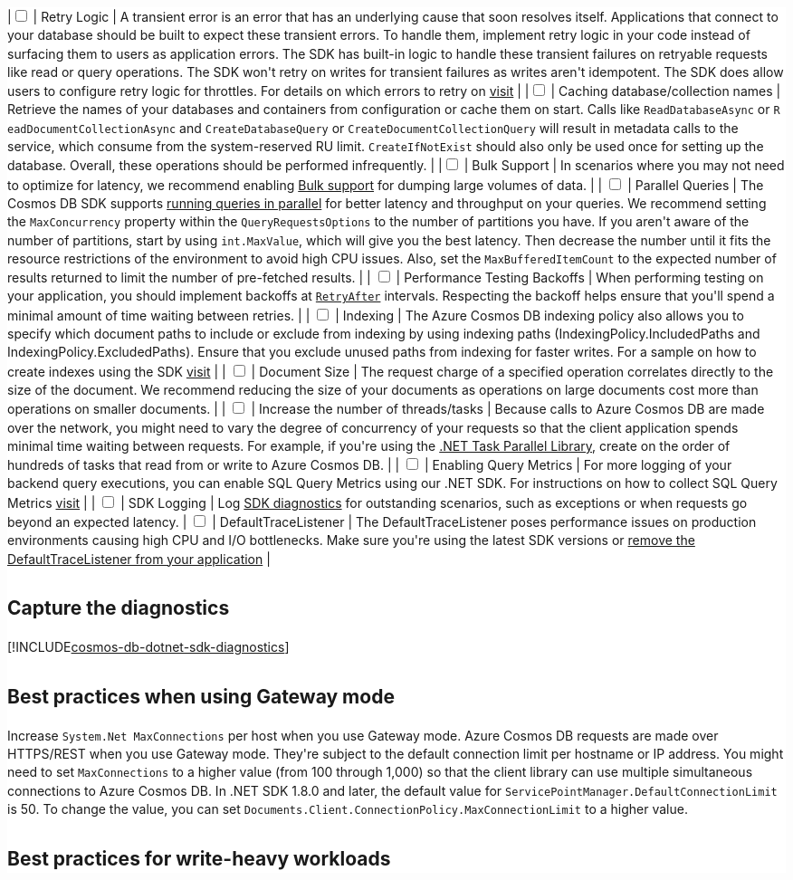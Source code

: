 |<input type="checkbox"/>  |   Retry Logic      |   A transient error is an error that has an underlying cause that soon resolves itself. Applications that connect to your database should be built to expect these transient errors. To handle them, implement retry logic in your code instead of surfacing them to users as application errors. The SDK has built-in logic to handle these transient failures on retryable requests like read or query operations. The SDK won't retry on writes for transient failures as writes aren't idempotent. The SDK does allow users to configure retry logic for throttles. For details on which errors to retry on [visit](conceptual-resilient-sdk-applications.md#should-my-application-retry-on-errors) |
|<input type="checkbox"/>  |     Caching database/collection names    |    Retrieve the names of your databases and containers from configuration or cache them on start. Calls like `ReadDatabaseAsync` or `ReadDocumentCollectionAsync` and  `CreateDatabaseQuery` or `CreateDocumentCollectionQuery` will result in metadata calls to the service, which consume from the system-reserved RU limit. `CreateIfNotExist` should also only be used once for setting up the database. Overall, these operations should be performed infrequently.       |
|<input type="checkbox"/> |     Bulk Support      |     In scenarios where you may not need to optimize for latency, we recommend enabling [Bulk support](https://devblogs.microsoft.com/cosmosdb/introducing-bulk-support-in-the-net-sdk/) for dumping large volumes of data.    |
| <input type="checkbox"/>  |     Parallel Queries     |    The Cosmos DB SDK supports [running queries in parallel](performance-tips-query-sdk.md?pivots=programming-language-csharp) for better latency and throughput on your queries.  We recommend setting the `MaxConcurrency` property within the `QueryRequestsOptions` to the number of partitions you have. If you aren't aware of the number of partitions, start by using `int.MaxValue`, which will give you the best latency. Then decrease the number until it fits the resource restrictions of the environment to avoid high CPU issues. Also, set the `MaxBufferedItemCount` to the expected number of results returned to limit the number of pre-fetched results. |
| <input type="checkbox"/> |     Performance Testing Backoffs      |    When performing testing on your application,  you should implement backoffs at [`RetryAfter`](performance-tips-dotnet-sdk-v3-sql.md#sdk-usage) intervals. Respecting the backoff helps ensure that you'll spend a minimal amount of time waiting between retries.   |
|  <input type="checkbox"/>   |   Indexing     |   The Azure Cosmos DB indexing policy also allows you to specify which document paths to include or exclude from indexing by using indexing paths (IndexingPolicy.IncludedPaths and IndexingPolicy.ExcludedPaths).  Ensure that you exclude unused paths from indexing for faster writes.  For a sample on how to create indexes using the SDK [visit](performance-tips-dotnet-sdk-v3-sql.md#indexing-policy)   |
|  <input type="checkbox"/>   |    Document Size  |    The request charge of a specified operation correlates directly to the size of the document. We recommend reducing the size of your documents as operations on large documents cost more than operations on smaller documents.      |
| <input type="checkbox"/>   |     Increase the number of threads/tasks    |    Because calls to Azure Cosmos DB are made over the network, you might need to vary the degree of concurrency of your requests so that the client application spends minimal time waiting between requests. For example, if you're using the [.NET Task Parallel Library](/dotnet/standard/parallel-programming/task-parallel-library-tpl), create on the order of hundreds of tasks that read from or write to Azure Cosmos DB.     |
|  <input type="checkbox"/> |    Enabling Query Metrics     |  For more logging of your backend query executions, you can enable SQL Query Metrics using our .NET SDK. For instructions on how to collect SQL Query Metrics [visit](profile-sql-api-query.md)    |
|  <input type="checkbox"/>    | SDK Logging   | Log [SDK diagnostics](#capture-diagnostics) for outstanding scenarios, such as exceptions or when requests go beyond an expected latency.
|  <input type="checkbox"/>    | DefaultTraceListener   | The DefaultTraceListener poses performance issues on production environments causing high CPU and I/O bottlenecks. Make sure you're using the latest SDK versions or [remove the DefaultTraceListener from your application](performance-tips-dotnet-sdk-v3-sql.md#logging-and-tracing)  |

## <a name="capture-diagnostics"></a>Capture the diagnostics

[!INCLUDE[cosmos-db-dotnet-sdk-diagnostics](../includes/dotnet-sdk-diagnostics.md)]

## Best practices when using Gateway mode
Increase `System.Net MaxConnections` per host when you use Gateway mode. Azure Cosmos DB requests are made over HTTPS/REST when you use Gateway mode. They're subject to the default connection limit per hostname or IP address. You might need to set `MaxConnections` to a higher value (from 100 through 1,000) so that the client library can use multiple simultaneous connections to Azure Cosmos DB. In .NET SDK 1.8.0 and later, the default value for `ServicePointManager.DefaultConnectionLimit` is 50. To change the value, you can set `Documents.Client.ConnectionPolicy.MaxConnectionLimit` to a higher value.

## Best practices for write-heavy workloads